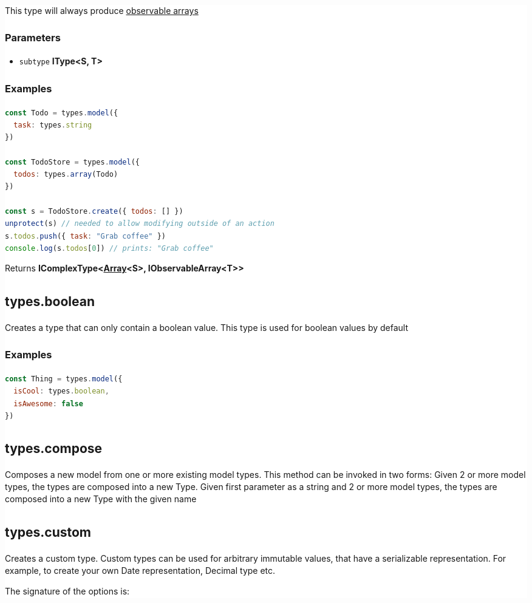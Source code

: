 This type will always produce [observable arrays][228]

### Parameters

-   `subtype` **IType&lt;S, T>** 

### Examples

```javascript
const Todo = types.model({
  task: types.string
})

const TodoStore = types.model({
  todos: types.array(Todo)
})

const s = TodoStore.create({ todos: [] })
unprotect(s) // needed to allow modifying outside of an action
s.todos.push({ task: "Grab coffee" })
console.log(s.todos[0]) // prints: "Grab coffee"
```

Returns **IComplexType&lt;[Array][216]&lt;S>, IObservableArray&lt;T>>** 

## types.boolean

Creates a type that can only contain a boolean value.
This type is used for boolean values by default

### Examples

```javascript
const Thing = types.model({
  isCool: types.boolean,
  isAwesome: false
})
```

## types.compose

Composes a new model from one or more existing model types.
This method can be invoked in two forms:
Given 2 or more model types, the types are composed into a new Type.
Given first parameter as a string and 2 or more model types,
the types are composed into a new Type with the given name

## types.custom

Creates a custom type. Custom types can be used for arbitrary immutable values, that have a serializable representation. For example, to create your own Date representation, Decimal type etc.

The signature of the options is:


[1]: #adddisposer
[2]: #parameters
[3]: #examples
[4]: #addmiddleware
[5]: #parameters-1
[6]: #applyaction
[7]: #parameters-2
[8]: #applypatch
[9]: #parameters-3
[10]: #applysnapshot
[11]: #parameters-4
[12]: #basereferencetype
[13]: #basereferencetype-1
[14]: #cast
[15]: #parameters-5
[16]: #examples-1
[17]: #casttoreferencesnapshot
[18]: #parameters-6
[19]: #examples-2
[20]: #casttosnapshot
[21]: #parameters-7
[22]: #examples-3
[23]: #clone
[24]: #parameters-8
[25]: #complextype
[26]: #complextype-1
[27]: #complextype-2
[28]: #complextype-3
[29]: #complextype-4
[30]: #createactiontrackingmiddleware
[31]: #parameters-9
[32]: #decorate
[33]: #parameters-10
[34]: #examples-4
[35]: #destroy
[36]: #parameters-11
[37]: #detach
[38]: #parameters-12
[39]: #escapejsonpath
[40]: #parameters-13
[41]: #flow
[42]: #parameters-14
[43]: #getchildtype
[44]: #parameters-15
[45]: #examples-5
[46]: #getenv
[47]: #parameters-16
[48]: #getidentifier
[49]: #parameters-17
[50]: #getmembers
[51]: #parameters-18
[52]: #getparent
[53]: #parameters-19
[54]: #getparentoftype
[55]: #parameters-20
[56]: #getpath
[57]: #parameters-21
[58]: #getpathparts
[59]: #parameters-22
[60]: #getpropertymembers
[61]: #parameters-23
[62]: #getrelativepath
[63]: #parameters-24
[64]: #getroot
[65]: #parameters-25
[66]: #getsnapshot
[67]: #parameters-26
[68]: #gettype
[69]: #parameters-27
[70]: #hasparent
[71]: #parameters-28
[72]: #hasparentoftype
[73]: #parameters-29
[74]: #identifiercache
[75]: #identifiertype
[76]: #isalive
[77]: #parameters-30
[78]: #isarraytype
[79]: #parameters-31
[80]: #isfrozentype
[81]: #parameters-32
[82]: #isidentifiertype
[83]: #parameters-33
[84]: #islatetype
[85]: #parameters-34
[86]: #isliteraltype
[87]: #parameters-35
[88]: #ismaptype
[89]: #parameters-36
[90]: #ismodeltype
[91]: #parameters-37
[92]: #isoptionaltype
[93]: #parameters-38
[94]: #isprimitivetype
[95]: #parameters-39
[96]: #isprotected
[97]: #parameters-40
[98]: #isreferencetype
[99]: #parameters-41
[100]: #isrefinementtype
[101]: #parameters-42
[102]: #isroot
[103]: #parameters-43
[104]: #isstatetreenode
[105]: #parameters-44
[106]: #istype
[107]: #parameters-45
[108]: #isuniontype
[109]: #parameters-46
[110]: #joinjsonpath
[111]: #parameters-47
[112]: #objectnode
[113]: #observablemap
[114]: #onaction
[115]: #parameters-48
[116]: #examples-6
[117]: #onpatch
[118]: #parameters-49
[119]: #onsnapshot
[120]: #parameters-50
[121]: #process
[122]: #parameters-51
[123]: #protect
[124]: #parameters-52
[125]: #recordactions
[126]: #parameters-53
[127]: #examples-7
[128]: #recordpatches
[129]: #parameters-54
[130]: #examples-8
[131]: #resolveidentifier
[132]: #parameters-55
[133]: #resolvepath
[134]: #parameters-56
[135]: #scalarnode
[136]: #setlivelynesschecking
[137]: #parameters-57
[138]: #splitjsonpath
[139]: #parameters-58
[140]: #storedreference
[141]: #tryresolve
[142]: #parameters-59
[143]: #type
[144]: #type-1
[145]: #type-2
[146]: #type-3
[147]: #type-4
[148]: #type-5
[149]: #type-6
[150]: #type-7
[151]: #type-8
[152]: #type-9
[153]: #typecheck
[154]: #parameters-60
[155]: #typesarray
[156]: #parameters-61
[157]: #examples-9
[158]: #typesboolean
[159]: #examples-10
[160]: #typescompose
[161]: #typescustom
[162]: #parameters-62
[163]: #examples-11
[164]: #typesdate
[165]: #examples-12
[166]: #typesenumeration
[167]: #parameters-63
[168]: #examples-13
[169]: #typesfrozen
[170]: #parameters-64
[171]: #examples-14
[172]: #typesidentifier
[173]: #examples-15
[174]: #typesidentifiernumber
[175]: #examples-16
[176]: #typesinteger
[177]: #examples-17
[178]: #typeslate
[179]: #parameters-65
[180]: #examples-18
[181]: #typesliteral
[182]: #parameters-66
[183]: #examples-19
[184]: #typesmap
[185]: #parameters-67
[186]: #examples-20
[187]: #typesmaybe
[188]: #parameters-68
[189]: #typesmaybenull
[190]: #parameters-69
[191]: #typesmodel
[192]: #typesnull
[193]: #typesnumber
[194]: #examples-21
[195]: #typesoptional
[196]: #parameters-70
[197]: #examples-22
[198]: #typesreference
[199]: #parameters-71
[200]: #typesrefinement
[201]: #parameters-72
[202]: #typesstring
[203]: #examples-23
[204]: #typesundefined
[205]: #typesunion
[206]: #parameters-73
[207]: #unescapejsonpath
[208]: #parameters-74
[209]: #unprotect
[210]: #parameters-75
[211]: #examples-24
[212]: #walk
[213]: #parameters-76
[214]: docs/middleware.md
[215]: https://developer.mozilla.org/docs/Web/JavaScript/Reference/Global_Objects/Object
[216]: https://developer.mozilla.org/docs/Web/JavaScript/Reference/Global_Objects/Array
[217]: https://github.com/mobxjs/mobx-state-tree#patches
[218]: https://developer.mozilla.org/docs/Web/JavaScript/Reference/Global_Objects/Boolean
[219]: http://tools.ietf.org/html/rfc6901
[220]: https://github.com/mobxjs/mobx-state-tree/blob/master/docs/async-actions.md
[221]: https://developer.mozilla.org/docs/Web/JavaScript/Reference/Global_Objects/Promise
[222]: https://developer.mozilla.org/docs/Web/JavaScript/Reference/Global_Objects/String
[223]: https://github.com/mobxjs/mobx-state-tree#dependency-injection
[224]: https://developer.mozilla.org/docs/Web/JavaScript/Reference/Global_Objects/Number
[225]: https://github.com/mobxjs/mobx-state-tree#actions
[226]: https://github.com/mobxjs/mobx-state-tree#snapshots
[227]: https://github.com/mobxjs/mobx-state-tree/issues/399
[228]: https://mobx.js.org/refguide/array.html
[229]: #type
[230]: https://mobx.js.org/refguide/map.html
[231]: https://developer.mozilla.org/docs/Web/JavaScript/Reference/Global_Objects/undefined
[232]: https://github.com/mobxjs/mobx-state-tree#creating-models
[233]: https://github.com/mobxjs/mobx-state-tree/blob/master/docs/getting-started.md#getting-started-1
[234]: https://github.com/mobxjs/mobx-state-tree#references-and-identifiers